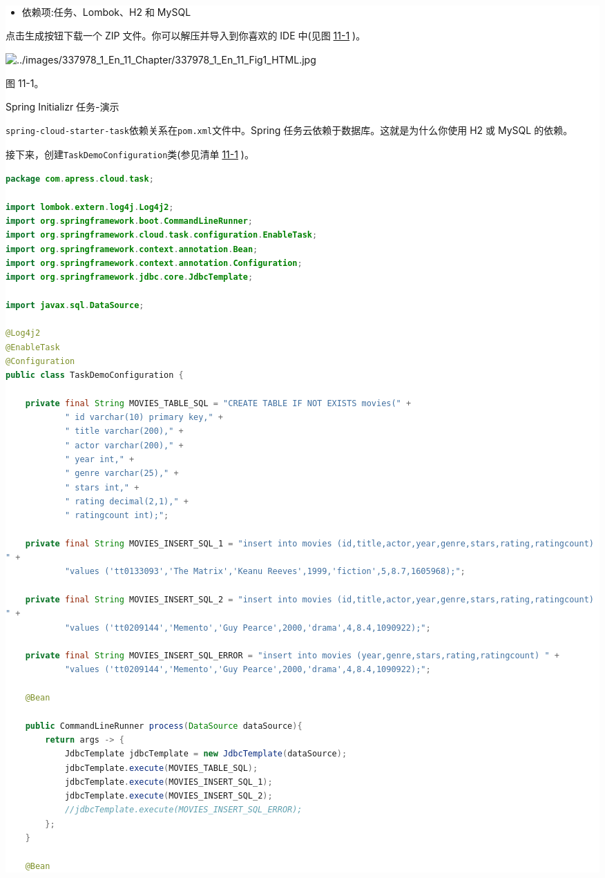*   依赖项:任务、Lombok、H2 和 MySQL

点击生成按钮下载一个 ZIP 文件。你可以解压并导入到你喜欢的 IDE 中(见图 [11-1](#Fig1) )。

![../images/337978_1_En_11_Chapter/337978_1_En_11_Fig1_HTML.jpg](../images/337978_1_En_11_Chapter/337978_1_En_11_Fig1_HTML.jpg)

图 11-1。

Spring Initializr 任务-演示

`spring-cloud-starter-task`依赖关系在`pom.xml`文件中。Spring 任务云依赖于数据库。这就是为什么你使用 H2 或 MySQL 的依赖。

接下来，创建`TaskDemoConfiguration`类(参见清单 [11-1](#PC1) )。

```java
package com.apress.cloud.task;

import lombok.extern.log4j.Log4j2;
import org.springframework.boot.CommandLineRunner;
import org.springframework.cloud.task.configuration.EnableTask;
import org.springframework.context.annotation.Bean;
import org.springframework.context.annotation.Configuration;
import org.springframework.jdbc.core.JdbcTemplate;

import javax.sql.DataSource;

@Log4j2
@EnableTask
@Configuration
public class TaskDemoConfiguration {

    private final String MOVIES_TABLE_SQL = "CREATE TABLE IF NOT EXISTS movies(" +
            " id varchar(10) primary key," +
            " title varchar(200)," +
            " actor varchar(200)," +
            " year int," +
            " genre varchar(25)," +
            " stars int," +
            " rating decimal(2,1)," +
            " ratingcount int);";

    private final String MOVIES_INSERT_SQL_1 = "insert into movies (id,title,actor,year,genre,stars,rating,ratingcount) " +
            "values ('tt0133093','The Matrix','Keanu Reeves',1999,'fiction',5,8.7,1605968);";

    private final String MOVIES_INSERT_SQL_2 = "insert into movies (id,title,actor,year,genre,stars,rating,ratingcount) " +
            "values ('tt0209144','Memento','Guy Pearce',2000,'drama',4,8.4,1090922);";

    private final String MOVIES_INSERT_SQL_ERROR = "insert into movies (year,genre,stars,rating,ratingcount) " +
            "values ('tt0209144','Memento','Guy Pearce',2000,'drama',4,8.4,1090922);";

    @Bean

    public CommandLineRunner process(DataSource dataSource){
        return args -> {
            JdbcTemplate jdbcTemplate = new JdbcTemplate(dataSource);
            jdbcTemplate.execute(MOVIES_TABLE_SQL);
            jdbcTemplate.execute(MOVIES_INSERT_SQL_1);
            jdbcTemplate.execute(MOVIES_INSERT_SQL_2);
            //jdbcTemplate.execute(MOVIES_INSERT_SQL_ERROR);
        };
    }

    @Bean
```